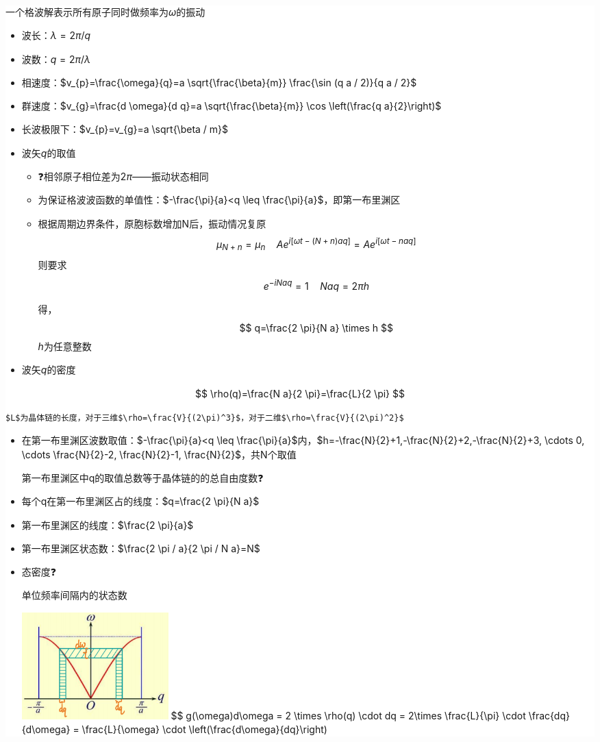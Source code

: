 一个格波解表示所有原子同时做频率为$\omega$的振动

- 波长：$\lambda=2 \pi / q$

- 波数：$q=2 \pi / \lambda$

- 相速度：$v_{p}=\frac{\omega}{q}=a \sqrt{\frac{\beta}{m}} \frac{\sin (q a / 2)}{q a / 2}$

- 群速度：$v_{g}=\frac{d \omega}{d q}=a \sqrt{\frac{\beta}{m}} \cos \left(\frac{q a}{2}\right)$

- 长波极限下：$v_{p}=v_{g}=a \sqrt{\beta / m}$

- 波矢$q$的取值

  - ❓相邻原子相位差为$2\pi$——振动状态相同

  - 为保证格波波函数的单值性：$-\frac{\pi}{a}<q \leq \frac{\pi}{a}$，即第一布里渊区

  - 根据周期边界条件，原胞标数增加N后，振动情况复原
    $$
    \mu_{N+n}=\mu_{n} \quad A e^{i[\omega t-(N+n) a q]}=A e^{i[\omega t-n a q]}
    $$
    则要求
    $$
    e^{-i N a q}=1 \quad N a q=2 \pi h
    $$
    
    得，
    $$
    q=\frac{2 \pi}{N a} \times h
    $$
    $h$为任意整数

- 波矢$q$的密度

$$
\rho(q)=\frac{N a}{2 \pi}=\frac{L}{2 \pi}
$$

  	$L$为晶体链的长度，对于三维$\rho=\frac{V}{(2\pi)^3}$，对于二维$\rho=\frac{V}{(2\pi)^2}$

  - 在第一布里渊区波数取值：$-\frac{\pi}{a}<q \leq \frac{\pi}{a}$内，$h=-\frac{N}{2}+1,-\frac{N}{2}+2,-\frac{N}{2}+3, \cdots 0, \cdots \frac{N}{2}-2, \frac{N}{2}-1, \frac{N}{2}$，共N个取值

    第一布里渊区中q的取值总数等于晶体链的的总自由度数❓

  - 每个q在第一布里渊区占的线度：$q=\frac{2 \pi}{N a}$

  - 第一布里渊区的线度：$\frac{2 \pi}{a}$

  - 第一布里渊区状态数：$\frac{2 \pi / a}{2 \pi / N a}=N$

- 态密度❓

  单位频率间隔内的状态数

  <img src="第三章.assets/image-20200711085633837.png" alt="image-20200711085633837" style="zoom:67%;" />
  $$
  g(\omega)d\omega = 2 \times \rho(q) \cdot dq
  = 2\times \frac{L}{\pi} \cdot \frac{dq}{d\omega}
  = \frac{L}{\omega} \cdot \left(\frac{d\omega}{dq}\right)
